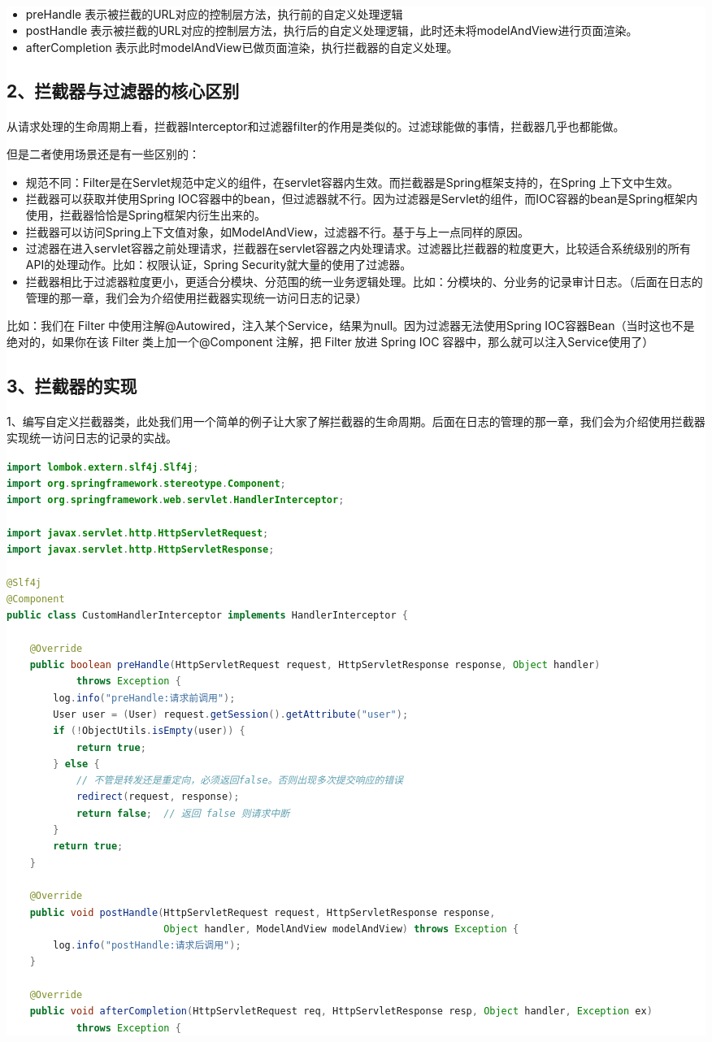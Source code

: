 - preHandle 表示被拦截的URL对应的控制层方法，执行前的自定义处理逻辑
- postHandle 表示被拦截的URL对应的控制层方法，执行后的自定义处理逻辑，此时还未将modelAndView进行页面渲染。
- afterCompletion 表示此时modelAndView已做页面渲染，执行拦截器的自定义处理。



## 2、拦截器与过滤器的核心区别

从请求处理的生命周期上看，拦截器Interceptor和过滤器filter的作用是类似的。过滤球能做的事情，拦截器几乎也都能做。

但是二者使用场景还是有一些区别的：

- 规范不同：Filter是在Servlet规范中定义的组件，在servlet容器内生效。而拦截器是Spring框架支持的，在Spring 上下文中生效。
- 拦截器可以获取并使用Spring IOC容器中的bean，但过滤器就不行。因为过滤器是Servlet的组件，而IOC容器的bean是Spring框架内使用，拦截器恰恰是Spring框架内衍生出来的。
- 拦截器可以访问Spring上下文值对象，如ModelAndView，过滤器不行。基于与上一点同样的原因。
- 过滤器在进入servlet容器之前处理请求，拦截器在servlet容器之内处理请求。过滤器比拦截器的粒度更大，比较适合系统级别的所有API的处理动作。比如：权限认证，Spring Security就大量的使用了过滤器。
- 拦截器相比于过滤器粒度更小，更适合分模块、分范围的统一业务逻辑处理。比如：分模块的、分业务的记录审计日志。（后面在日志的管理的那一章，我们会为介绍使用拦截器实现统一访问日志的记录）

比如：我们在 Filter 中使用注解@Autowired，注入某个Service，结果为null。因为过滤器无法使用Spring IOC容器Bean（当时这也不是绝对的，如果你在该 Filter 类上加一个@Component 注解，把 Filter 放进 Spring IOC 容器中，那么就可以注入Service使用了）



## 3、拦截器的实现

1、编写自定义拦截器类，此处我们用一个简单的例子让大家了解拦截器的生命周期。后面在日志的管理的那一章，我们会为介绍使用拦截器实现统一访问日志的记录的实战。

```java
import lombok.extern.slf4j.Slf4j;
import org.springframework.stereotype.Component;
import org.springframework.web.servlet.HandlerInterceptor;

import javax.servlet.http.HttpServletRequest;
import javax.servlet.http.HttpServletResponse;

@Slf4j
@Component
public class CustomHandlerInterceptor implements HandlerInterceptor {

    @Override
    public boolean preHandle(HttpServletRequest request, HttpServletResponse response, Object handler)
            throws Exception {
        log.info("preHandle:请求前调用");
        User user = (User) request.getSession().getAttribute("user");
        if (!ObjectUtils.isEmpty(user)) {
            return true;
        } else {
            // 不管是转发还是重定向，必须返回false。否则出现多次提交响应的错误
            redirect(request, response);
            return false;  // 返回 false 则请求中断
        }
        return true;
    }

    @Override
    public void postHandle(HttpServletRequest request, HttpServletResponse response,
                           Object handler, ModelAndView modelAndView) throws Exception {
        log.info("postHandle:请求后调用");
    }

    @Override
    public void afterCompletion(HttpServletRequest req, HttpServletResponse resp, Object handler, Exception ex)
            throws Exception {
```